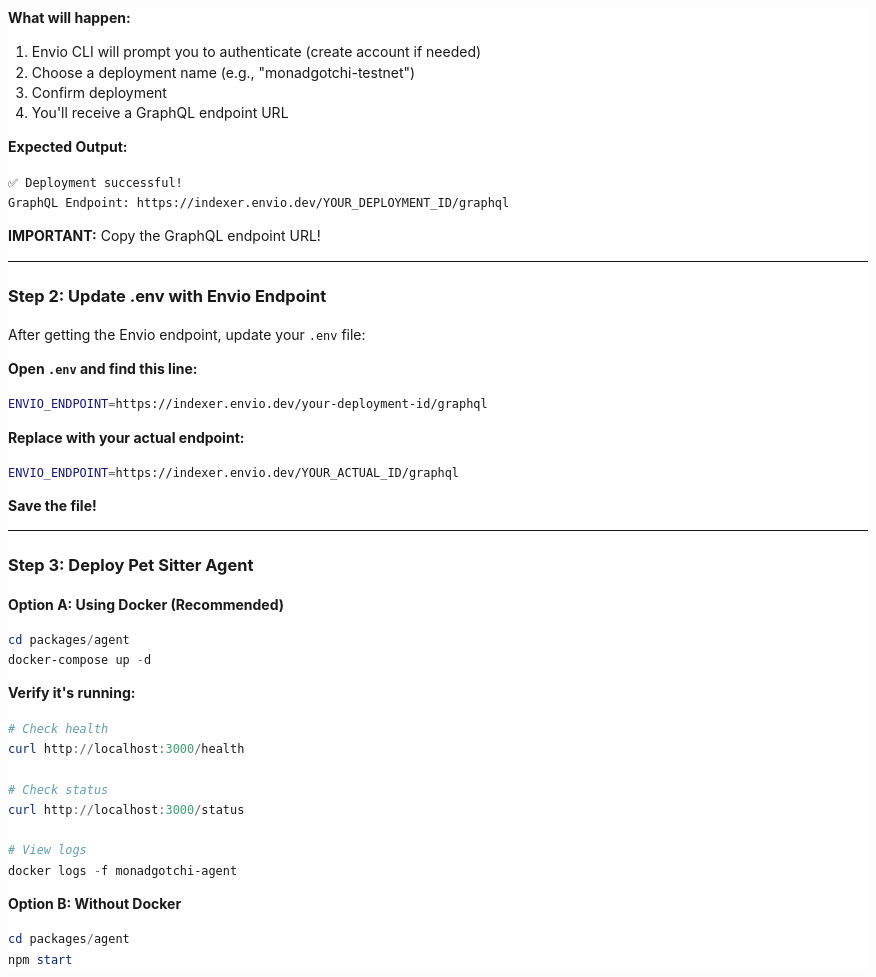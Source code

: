 **What will happen:**
1. Envio CLI will prompt you to authenticate (create account if needed)
2. Choose a deployment name (e.g., "monadgotchi-testnet")
3. Confirm deployment
4. You'll receive a GraphQL endpoint URL

**Expected Output:**
```
✅ Deployment successful!
GraphQL Endpoint: https://indexer.envio.dev/YOUR_DEPLOYMENT_ID/graphql
```

**IMPORTANT:** Copy the GraphQL endpoint URL!

---

### Step 2: Update .env with Envio Endpoint

After getting the Envio endpoint, update your `.env` file:

**Open `.env` and find this line:**
```bash
ENVIO_ENDPOINT=https://indexer.envio.dev/your-deployment-id/graphql
```

**Replace with your actual endpoint:**
```bash
ENVIO_ENDPOINT=https://indexer.envio.dev/YOUR_ACTUAL_ID/graphql
```

**Save the file!**

---

### Step 3: Deploy Pet Sitter Agent

**Option A: Using Docker (Recommended)**

```powershell
cd packages/agent
docker-compose up -d
```

**Verify it's running:**
```powershell
# Check health
curl http://localhost:3000/health

# Check status
curl http://localhost:3000/status

# View logs
docker logs -f monadgotchi-agent
```

**Option B: Without Docker**

```powershell
cd packages/agent
npm start
```
